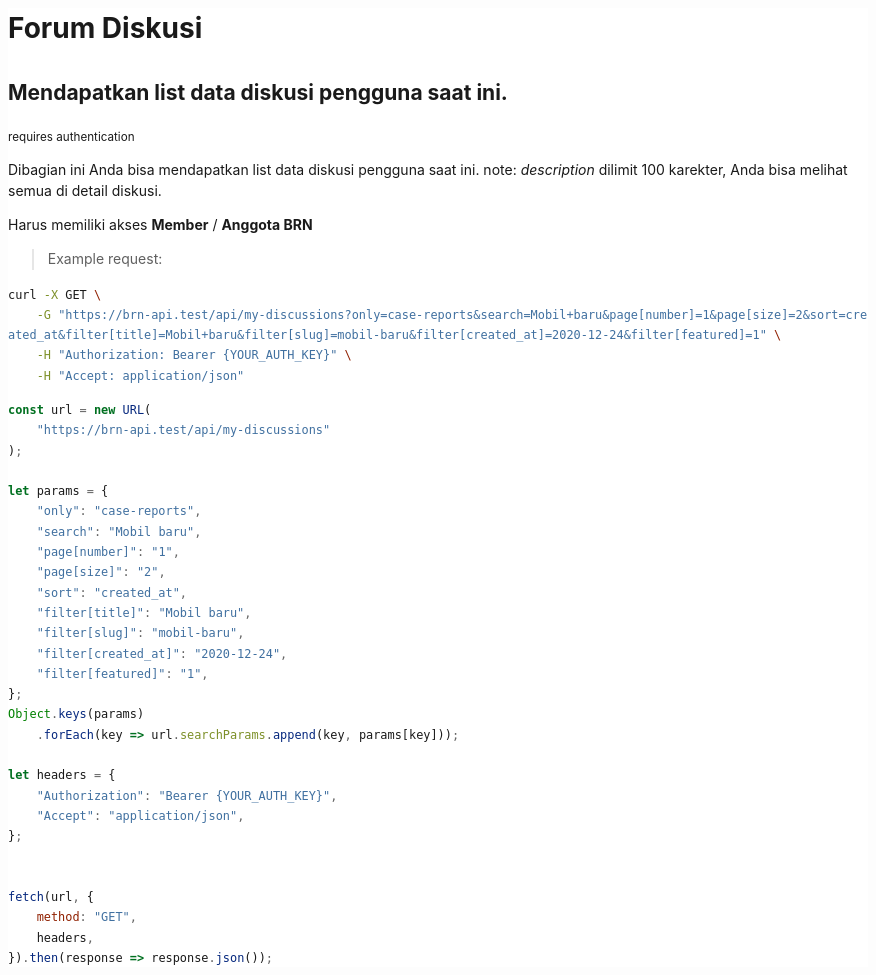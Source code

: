 # Forum Diskusi


## Mendapatkan list data diskusi pengguna saat ini.

<small class="badge badge-darkred">requires authentication</small>

Dibagian ini Anda bisa mendapatkan list data diskusi pengguna saat ini. note: <i>description</i> dilimit 100 karekter, Anda bisa melihat semua di detail diskusi.
<aside class="note">Harus memiliki akses <b>Member</b> / <b>Anggota BRN </b></aside>

> Example request:

```bash
curl -X GET \
    -G "https://brn-api.test/api/my-discussions?only=case-reports&search=Mobil+baru&page[number]=1&page[size]=2&sort=created_at&filter[title]=Mobil+baru&filter[slug]=mobil-baru&filter[created_at]=2020-12-24&filter[featured]=1" \
    -H "Authorization: Bearer {YOUR_AUTH_KEY}" \
    -H "Accept: application/json"
```

```javascript
const url = new URL(
    "https://brn-api.test/api/my-discussions"
);

let params = {
    "only": "case-reports",
    "search": "Mobil baru",
    "page[number]": "1",
    "page[size]": "2",
    "sort": "created_at",
    "filter[title]": "Mobil baru",
    "filter[slug]": "mobil-baru",
    "filter[created_at]": "2020-12-24",
    "filter[featured]": "1",
};
Object.keys(params)
    .forEach(key => url.searchParams.append(key, params[key]));

let headers = {
    "Authorization": "Bearer {YOUR_AUTH_KEY}",
    "Accept": "application/json",
};


fetch(url, {
    method: "GET",
    headers,
}).then(response => response.json());
```
